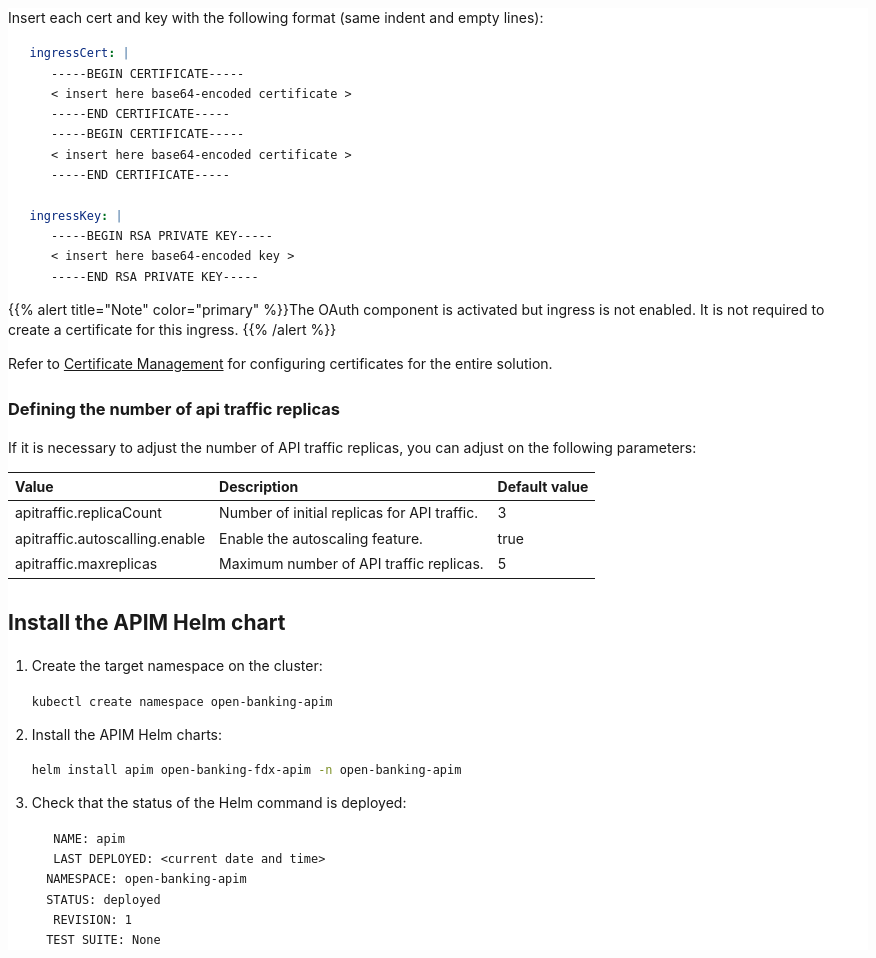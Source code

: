 Insert each cert and key with the following format (same indent and empty lines):

```yaml
   ingressCert: |
      -----BEGIN CERTIFICATE-----
      < insert here base64-encoded certificate >
      -----END CERTIFICATE-----
      -----BEGIN CERTIFICATE-----
      < insert here base64-encoded certificate >
      -----END CERTIFICATE-----

   ingressKey: |
      -----BEGIN RSA PRIVATE KEY-----
      < insert here base64-encoded key >
      -----END RSA PRIVATE KEY----- 

```

{{% alert title="Note" color="primary" %}}The OAuth component is activated but ingress is not enabled. It is not required to create a certificate for this ingress. {{% /alert %}}

Refer to [Certificate Management](/docs/configuration/certificate-management) for configuring certificates for the entire solution.

### Defining the number of api traffic replicas

If it is necessary to adjust the number of API traffic replicas, you can adjust on the following parameters:

| Value         | Description                           | Default value  |
|:------------- |:------------------------------------- |:-------------- |
| apitraffic.replicaCount | Number of initial replicas for API traffic. | 3 |
| apitraffic.autoscalling.enable | Enable the autoscaling feature. | true |
| apitraffic.maxreplicas | Maximum number of API traffic replicas. | 5 |

## Install the APIM Helm chart

1. Create the target namespace on the cluster:

   ```bash
   kubectl create namespace open-banking-apim
   ```

2. Install the APIM Helm charts:

   ```bash
   helm install apim open-banking-fdx-apim -n open-banking-apim
   ```

3. Check that the status of the Helm command is deployed:

   ```console
      NAME: apim 
      LAST DEPLOYED: <current date and time>
     NAMESPACE: open-banking-apim 
     STATUS: deployed 
      REVISION: 1 
     TEST SUITE: None
   ```
